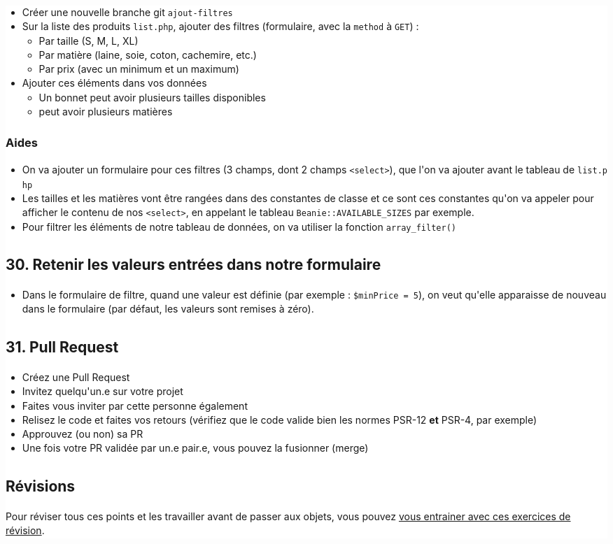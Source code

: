 - Créer une nouvelle branche git `ajout-filtres`
- Sur la liste des produits `list.php`, ajouter des filtres (formulaire, avec la `method` à `GET`) :
  - Par taille (S, M, L, XL)
  - Par matière (laine, soie, coton, cachemire, etc.)
  - Par prix (avec un minimum et un maximum)
- Ajouter ces éléments dans vos données 
  - Un bonnet peut avoir plusieurs tailles disponibles
  - peut avoir plusieurs matières 

### Aides

- On va ajouter un formulaire pour ces filtres (3 champs, dont 2 champs `<select>`), que l'on va ajouter avant le tableau de `list.php`
- Les tailles et les matières vont être rangées dans des constantes de classe et ce sont ces constantes qu'on va appeler pour afficher le contenu de nos `<select>`, en appelant le tableau `Beanie::AVAILABLE_SIZES` par exemple.
- Pour filtrer les éléments de notre tableau de données, on va utiliser la fonction `array_filter()` 

## 30. Retenir les valeurs entrées dans notre formulaire

- Dans le formulaire de filtre, quand une valeur est définie (par exemple : `$minPrice = 5`), on veut qu'elle apparaisse de nouveau dans le formulaire (par défaut, les valeurs sont remises à zéro). 

## 31. Pull Request

- Créez une Pull Request
- Invitez quelqu'un.e sur votre projet
- Faites vous inviter par cette personne également
- Relisez le code et faites vos retours (vérifiez que le code valide bien les normes PSR-12 **et** PSR-4, par exemple)
- Approuvez (ou non) sa PR
- Une fois votre PR validée par un.e pair.e, vous pouvez la fusionner (merge)

## Révisions

Pour réviser tous ces points et les travailler avant de passer aux objets, vous pouvez [vous entrainer avec ces exercices de révision](https://github.com/Dreeckan/exercices-php/blob/main/revisions.md).